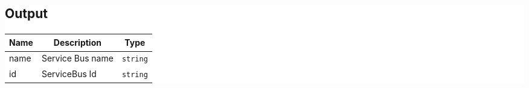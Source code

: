 ## Output

|Name|Description|Type|
|----|-----------|----|
| name | Service Bus name  | `string` |
| id | ServiceBus Id  | `string` |
